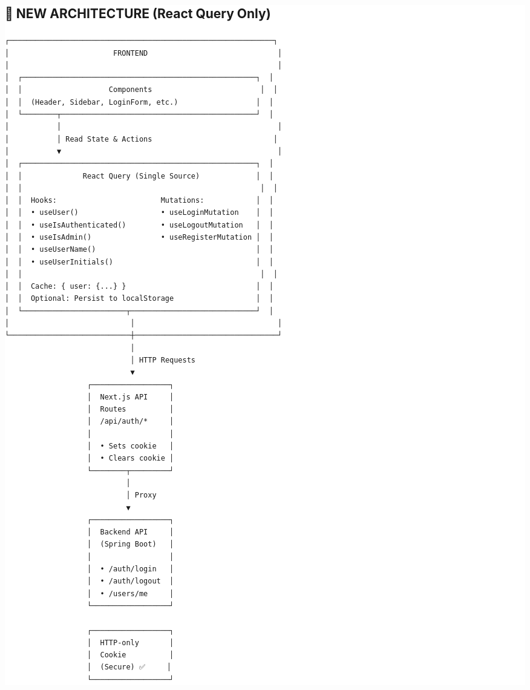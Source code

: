 
## 🎯 NEW ARCHITECTURE (React Query Only)

```
┌─────────────────────────────────────────────────────────────┐
│                        FRONTEND                              │
│                                                              │
│  ┌──────────────────────────────────────────────────────┐  │
│  │                    Components                         │  │
│  │  (Header, Sidebar, LoginForm, etc.)                  │  │
│  └────────┬─────────────────────────────────────────────┘  │
│           │                                                  │
│           │ Read State & Actions                            │
│           ▼                                                  │
│  ┌──────────────────────────────────────────────────────┐  │
│  │              React Query (Single Source)             │  │
│  │                                                       │  │
│  │  Hooks:                        Mutations:            │  │
│  │  • useUser()                   • useLoginMutation    │  │
│  │  • useIsAuthenticated()        • useLogoutMutation   │  │
│  │  • useIsAdmin()                • useRegisterMutation │  │
│  │  • useUserName()                                     │  │
│  │  • useUserInitials()                                 │  │
│  │                                                       │  │
│  │  Cache: { user: {...} }                              │  │
│  │  Optional: Persist to localStorage                   │  │
│  └────────────────────────┬─────────────────────────────┘  │
│                            │                                 │
└────────────────────────────┼─────────────────────────────────┘
                             │
                             │ HTTP Requests
                             ▼
                   ┌──────────────────┐
                   │  Next.js API     │
                   │  Routes          │
                   │  /api/auth/*     │
                   │                  │
                   │  • Sets cookie   │
                   │  • Clears cookie │
                   └────────┬─────────┘
                            │
                            │ Proxy
                            ▼
                   ┌──────────────────┐
                   │  Backend API     │
                   │  (Spring Boot)   │
                   │                  │
                   │  • /auth/login   │
                   │  • /auth/logout  │
                   │  • /users/me     │
                   └──────────────────┘

                   ┌──────────────────┐
                   │  HTTP-only       │
                   │  Cookie          │
                   │  (Secure) ✅     │
                   └──────────────────┘
```
